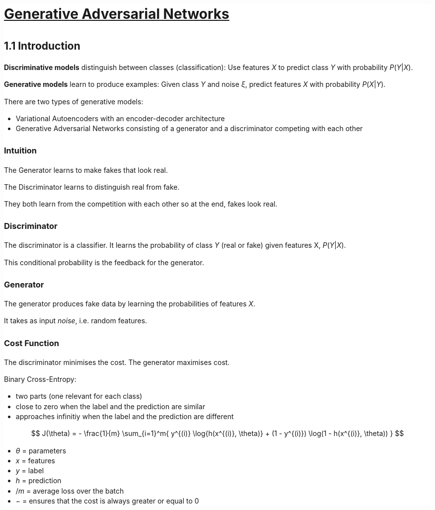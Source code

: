 # [Generative Adversarial Networks](https://www.coursera.org/specializations/generative-adversarial-networks-gans)

## 1.1 Introduction

**Discriminative models** distinguish between classes (classification): Use features $X$ to predict class $Y$ with probability $P(Y | X)$.

**Generative models** learn to produce examples: Given class $Y$ and noise $\xi$, predict features $X$ with probability $P(X | Y)$.

There are two types of generative models:

- Variational Autoencoders with an encoder-decoder architecture
- Generative Adversarial Networks consisting of a generator and a discriminator competing with each other

### Intuition

The Generator learns to make fakes that look real.

The Discriminator learns to distinguish real from fake.

They both learn from the competition with each other so at the end, fakes look real.

### Discriminator

The discriminator is a classifier. It learns the probability of class $Y$ (real or fake) given features X, $P(Y | X)$.

This conditional probability is the feedback for the generator.

### Generator

The generator produces fake data by learning the probabilities of features $X$.

It takes as input *noise*, i.e. random features.

### Cost Function

The discriminator minimises the cost. The generator maximises cost.

Binary Cross-Entropy:

- two parts (one relevant for each class)
- close to zero when the label and the prediction are similar
- approaches infinitiy when the label and the prediction are different

$$
J(\theta) = - \frac{1}{m} \sum_{i=1}^m{ y^{(i)} \log{h(x^{(i)}, \theta)} + (1 - y^{(i)}) \log(1 - h(x^{(i)}, \theta)) }
$$

- $\theta$ = parameters
- $x$ = features
- $y$ = label
- $h$ = prediction
- $/m$ = average loss over the batch
- $-$ = ensures that the cost is always greater or equal to $0$
